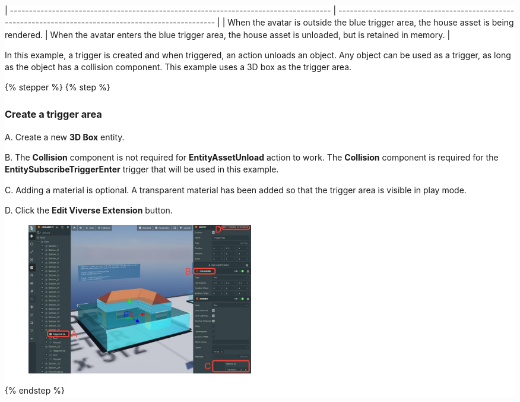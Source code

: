 | ------------------------------------------------------------------------------------ | ----------------------------------------------------------------------------------------------------- |
| When the avatar is outside the blue trigger area, the house asset is being rendered. | When the avatar enters the blue trigger area, the house asset is unloaded, but is retained in memory. |

In this example, a trigger is created and when triggered, an action unloads an object. Any object can be used as a trigger, as long as the object has a collision component. This example uses a 3D box as the trigger area.

{% stepper %}
{% step %}
### Create a trigger area

A. Create a new **3D Box** entity.

B. The **Collision** component is not required for **EntityAssetUnload** action to work. The **Collision** component is required for the **EntitySubscribeTriggerEnter** trigger that will be used in this example.

C. Adding a material is optional. A transparent material has been added so that the trigger area is visible in play mode.

D. Click the **Edit Viverse Extension** button.

<figure><img src="../../../.gitbook/assets/image (509).png" alt="" width="375"><figcaption></figcaption></figure>
{% endstep %}
